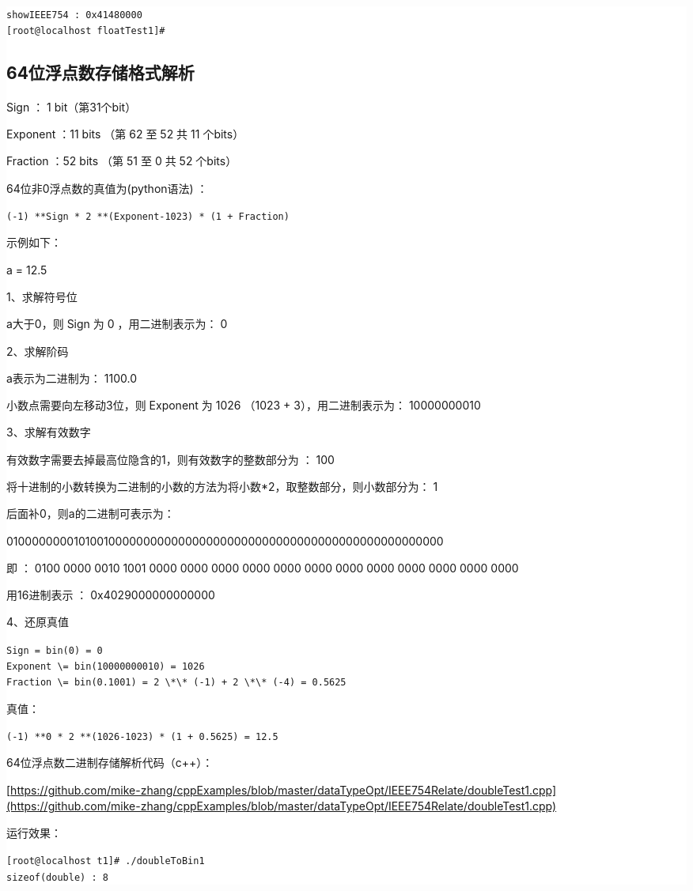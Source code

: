 ```
showIEEE754 : 0x41480000
[root@localhost floatTest1]#
```

## 64位浮点数存储格式解析

Sign ： 1 bit（第31个bit）

Exponent ：11 bits （第 62 至 52 共 11 个bits）

Fraction ：52 bits （第 51 至 0 共 52 个bits）

64位非0浮点数的真值为(python语法) ：

```(-1) **Sign * 2 **(Exponent-1023) * (1 + Fraction)```

示例如下：

a = 12.5

1、求解符号位

a大于0，则 Sign 为 0 ，用二进制表示为： 0

2、求解阶码

a表示为二进制为： 1100.0

小数点需要向左移动3位，则 Exponent 为 1026 （1023 + 3），用二进制表示为： 10000000010

3、求解有效数字

有效数字需要去掉最高位隐含的1，则有效数字的整数部分为 ： 100

将十进制的小数转换为二进制的小数的方法为将小数\*2，取整数部分，则小数部分为： 1

后面补0，则a的二进制可表示为：

0100000000101001000000000000000000000000000000000000000000000000

即 ： 0100 0000 0010 1001 0000 0000 0000 0000 0000 0000 0000 0000 0000 0000 0000 0000

用16进制表示 ： 0x4029000000000000

4、还原真值

```
Sign = bin(0) = 0 
Exponent \= bin(10000000010) = 1026 
Fraction \= bin(0.1001) = 2 \*\* (-1) + 2 \*\* (-4) = 0.5625
```

真值：

```(-1) **0 * 2 **(1026-1023) * (1 + 0.5625) = 12.5```

64位浮点数二进制存储解析代码（c++）：

[https://github.com/mike-zhang/cppExamples/blob/master/dataTypeOpt/IEEE754Relate/doubleTest1.cpp](https://github.com/mike-zhang/cppExamples/blob/master/dataTypeOpt/IEEE754Relate/doubleTest1.cpp)

运行效果：

```
[root@localhost t1]# ./doubleToBin1
sizeof(double) : 8